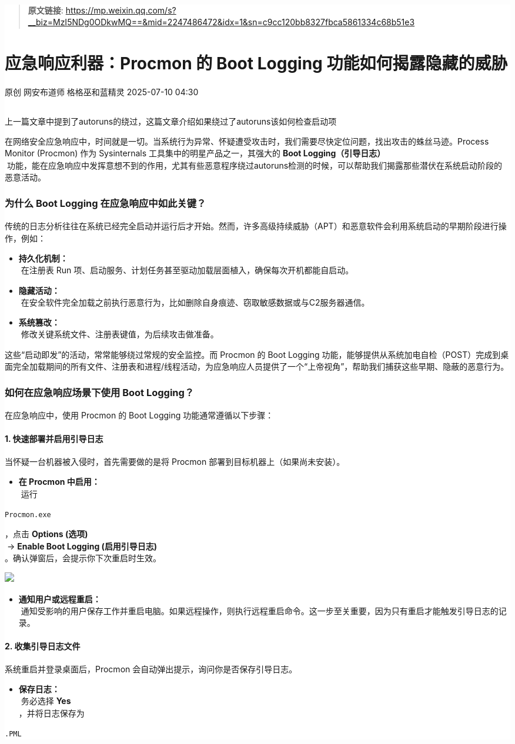 > **原文链接**: https://mp.weixin.qq.com/s?__biz=MzI5NDg0ODkwMQ==&mid=2247486472&idx=1&sn=c9cc120bb8327fbca5861334c68b51e3

#  应急响应利器：Procmon 的 Boot Logging 功能如何揭露隐藏的威胁  
原创 网安布道师  格格巫和蓝精灵   2025-07-10 04:30  
  
##   
  
上一篇文章中提到了autoruns的绕过，这篇文章介绍如果绕过了autoruns该如何检查启动项  
  
在网络安全应急响应中，时间就是一切。当系统行为异常、怀疑遭受攻击时，我们需要尽快定位问题，找出攻击的蛛丝马迹。Process Monitor (Procmon) 作为 Sysinternals 工具集中的明星产品之一，其强大的 **Boot Logging（引导日志）**  
 功能，能在应急响应中发挥意想不到的作用，尤其有些恶意程序绕过autoruns检测的时候，可以帮助我们揭露那些潜伏在系统启动阶段的恶意活动。  
### 为什么 Boot Logging 在应急响应中如此关键？  
  
传统的日志分析往往在系统已经完全启动并运行后才开始。然而，许多高级持续威胁（APT）和恶意软件会利用系统启动的早期阶段进行操作，例如：  
- **持久化机制：**  
 在注册表 Run 项、启动服务、计划任务甚至驱动加载层面植入，确保每次开机都能自启动。  
  
- **隐藏活动：**  
 在安全软件完全加载之前执行恶意行为，比如删除自身痕迹、窃取敏感数据或与C2服务器通信。  
  
- **系统篡改：**  
 修改关键系统文件、注册表键值，为后续攻击做准备。  
  
这些“启动即发”的活动，常常能够绕过常规的安全监控。而 Procmon 的 Boot Logging 功能，能够提供从系统加电自检（POST）完成到桌面完全加载期间的所有文件、注册表和进程/线程活动，为应急响应人员提供了一个“上帝视角”，帮助我们捕获这些早期、隐蔽的恶意行为。  
### 如何在应急响应场景下使用 Boot Logging？  
  
在应急响应中，使用 Procmon 的 Boot Logging 功能通常遵循以下步骤：  
#### 1. 快速部署并启用引导日志  
  
当怀疑一台机器被入侵时，首先需要做的是将 Procmon 部署到目标机器上（如果尚未安装）。  
- **在 Procmon 中启用：**  
 运行 
```
Procmon.exe
```

  
，点击 **Options (选项)**  
 -> **Enable Boot Logging (启用引导日志)**  
。确认弹窗后，会提示你下次重启时生效。  
  
![](https://mmbiz.qpic.cn/mmbiz_png/9qM7NQ3lGkDswP5Bh93LNop5y9O8M1jYHgFobeiaUrPUUia0aEFHK8BjJPrTnLMLEiaOYRTuAuO22W4oMVDgGVvDg/640?wx_fmt=png&from=appmsg "")  
  
  
- **通知用户或远程重启：**  
 通知受影响的用户保存工作并重启电脑。如果远程操作，则执行远程重启命令。这一步至关重要，因为只有重启才能触发引导日志的记录。  
  
#### 2. 收集引导日志文件  
  
系统重启并登录桌面后，Procmon 会自动弹出提示，询问你是否保存引导日志。  
- **保存日志：**  
 务必选择 **Yes**  
，并将日志保存为 
```
.PML
```
